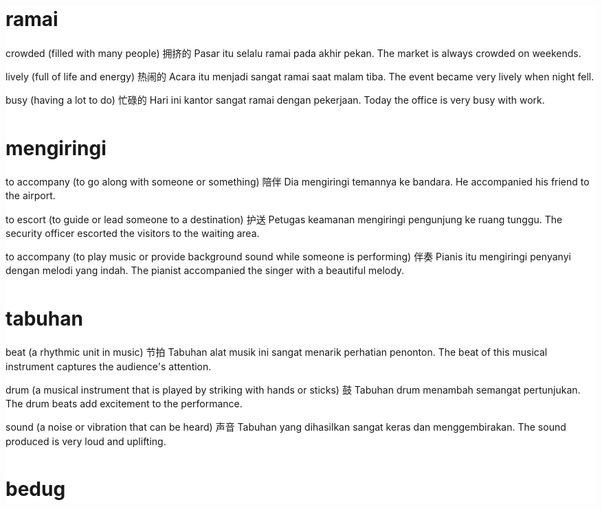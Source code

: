 # ramai

crowded (filled with many people)
拥挤的
Pasar itu selalu ramai pada akhir pekan.
The market is always crowded on weekends.

lively (full of life and energy)
热闹的
Acara itu menjadi sangat ramai saat malam tiba.
The event became very lively when night fell.

busy (having a lot to do)
忙碌的
Hari ini kantor sangat ramai dengan pekerjaan.
Today the office is very busy with work.

# mengiringi

to accompany (to go along with someone or something)
陪伴
Dia mengiringi temannya ke bandara.
He accompanied his friend to the airport.

to escort (to guide or lead someone to a destination)
护送
Petugas keamanan mengiringi pengunjung ke ruang tunggu.
The security officer escorted the visitors to the waiting area.

to accompany (to play music or provide background sound while someone is performing)
伴奏
Pianis itu mengiringi penyanyi dengan melodi yang indah.
The pianist accompanied the singer with a beautiful melody.

# tabuhan

beat (a rhythmic unit in music)
节拍
Tabuhan alat musik ini sangat menarik perhatian penonton.
The beat of this musical instrument captures the audience's attention.

drum (a musical instrument that is played by striking with hands or sticks)
鼓
Tabuhan drum menambah semangat pertunjukan.
The drum beats add excitement to the performance.

sound (a noise or vibration that can be heard)
声音
Tabuhan yang dihasilkan sangat keras dan menggembirakan.
The sound produced is very loud and uplifting.

# bedug
